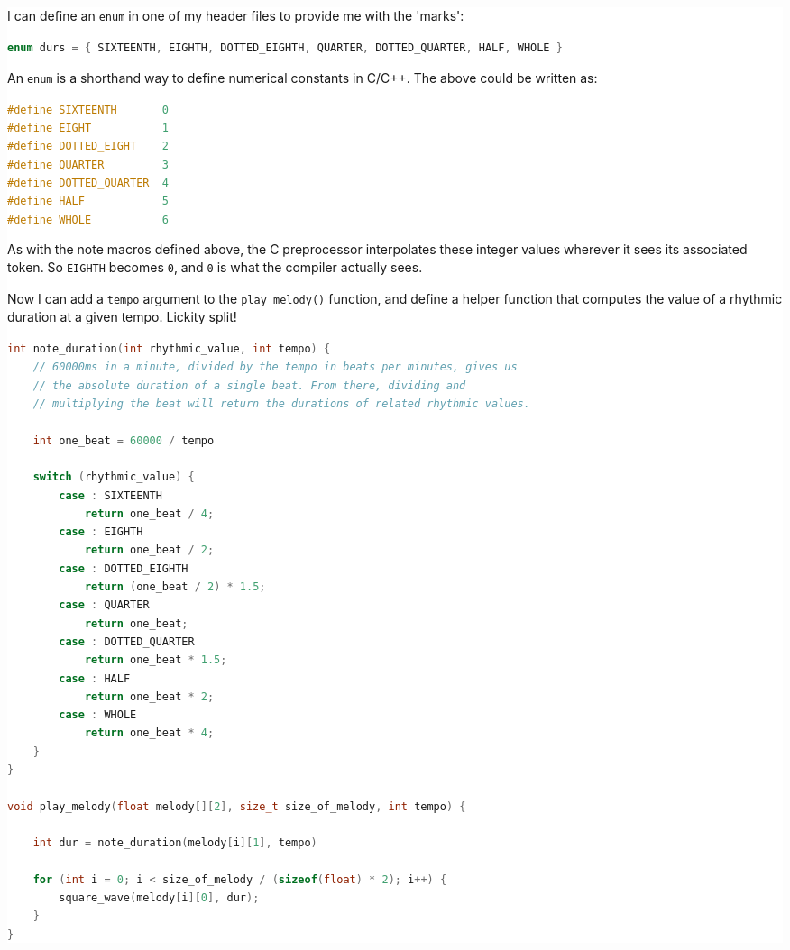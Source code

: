 I can define an `enum` in one of my header files to provide me with the 'marks':

```c
enum durs = { SIXTEENTH, EIGHTH, DOTTED_EIGHTH, QUARTER, DOTTED_QUARTER, HALF, WHOLE }
```

An `enum` is a shorthand way to define numerical constants in C/C++. The above
could be written as:

```c
#define SIXTEENTH       0
#define EIGHT           1
#define DOTTED_EIGHT    2
#define QUARTER         3
#define DOTTED_QUARTER  4
#define HALF            5
#define WHOLE           6
```

As with the note macros defined above, the C preprocessor interpolates these
integer values wherever it sees its associated token. So `EIGHTH` becomes `0`,
and `0` is what the compiler actually sees.

Now I can add a `tempo` argument to the `play_melody()` function, and define a
helper function that computes the value of a rhythmic duration at a given
tempo. Lickity split!

```c
int note_duration(int rhythmic_value, int tempo) {
    // 60000ms in a minute, divided by the tempo in beats per minutes, gives us
    // the absolute duration of a single beat. From there, dividing and
    // multiplying the beat will return the durations of related rhythmic values.

    int one_beat = 60000 / tempo

    switch (rhythmic_value) {
        case : SIXTEENTH
            return one_beat / 4;
        case : EIGHTH
            return one_beat / 2;
        case : DOTTED_EIGHTH
            return (one_beat / 2) * 1.5;
        case : QUARTER
            return one_beat;
        case : DOTTED_QUARTER
            return one_beat * 1.5;
        case : HALF
            return one_beat * 2;
        case : WHOLE
            return one_beat * 4;
    }
}

void play_melody(float melody[][2], size_t size_of_melody, int tempo) {

    int dur = note_duration(melody[i][1], tempo)

    for (int i = 0; i < size_of_melody / (sizeof(float) * 2); i++) {
        square_wave(melody[i][0], dur);
    }
}
```
